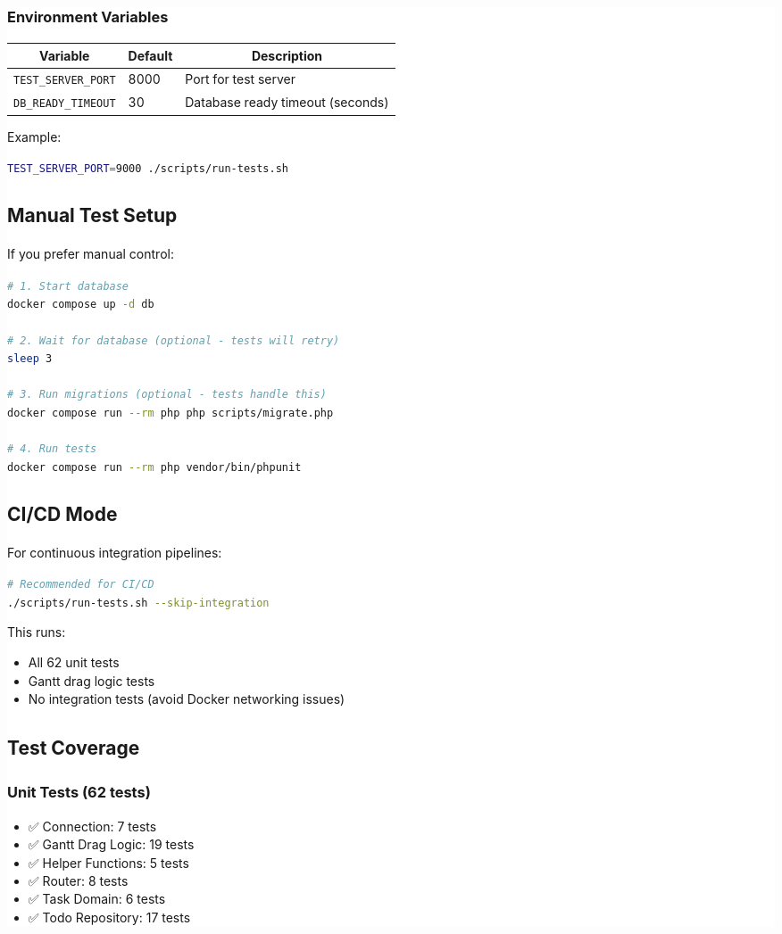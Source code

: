 ### Environment Variables

| Variable | Default | Description |
|----------|---------|-------------|
| `TEST_SERVER_PORT` | 8000 | Port for test server |
| `DB_READY_TIMEOUT` | 30 | Database ready timeout (seconds) |

Example:
```bash
TEST_SERVER_PORT=9000 ./scripts/run-tests.sh
```

## Manual Test Setup

If you prefer manual control:

```bash
# 1. Start database
docker compose up -d db

# 2. Wait for database (optional - tests will retry)
sleep 3

# 3. Run migrations (optional - tests handle this)
docker compose run --rm php php scripts/migrate.php

# 4. Run tests
docker compose run --rm php vendor/bin/phpunit
```

## CI/CD Mode

For continuous integration pipelines:

```bash
# Recommended for CI/CD
./scripts/run-tests.sh --skip-integration
```

This runs:
- All 62 unit tests
- Gantt drag logic tests
- No integration tests (avoid Docker networking issues)

## Test Coverage

### Unit Tests (62 tests)

- ✅ Connection: 7 tests
- ✅ Gantt Drag Logic: 19 tests
- ✅ Helper Functions: 5 tests
- ✅ Router: 8 tests
- ✅ Task Domain: 6 tests
- ✅ Todo Repository: 17 tests
